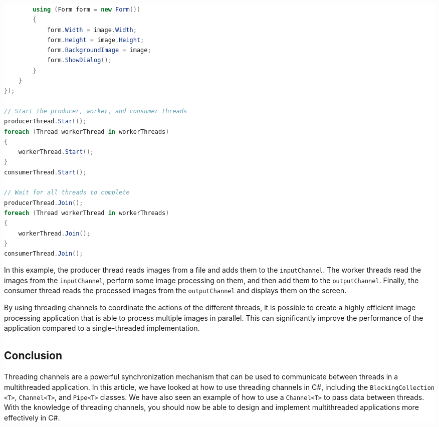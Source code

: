 ```csharp
        using (Form form = new Form())
        {
            form.Width = image.Width;
            form.Height = image.Height;
            form.BackgroundImage = image;
            form.ShowDialog();
        }
    }
});

// Start the producer, worker, and consumer threads
producerThread.Start();
foreach (Thread workerThread in workerThreads)
{
    workerThread.Start();
}
consumerThread.Start();

// Wait for all threads to complete
producerThread.Join();
foreach (Thread workerThread in workerThreads)
{
    workerThread.Join();
}
consumerThread.Join();
```

In this example, the producer thread reads images from a file and adds them to the `inputChannel`. The worker threads read the images from the `inputChannel`, perform some image processing on them, and then add them to the `outputChannel`. Finally, the consumer thread reads the processed images from the `outputChannel` and displays them on the screen.

By using threading channels to coordinate the actions of the different threads, it is possible to create a highly efficient image processing application that is able to process multiple images in parallel. This can significantly improve the performance of the application compared to a single-threaded implementation.

## **Conclusion**

Threading channels are a powerful synchronization mechanism that can be used to communicate between threads in a multithreaded application. In this article, we have looked at how to use threading channels in C#, including the `BlockingCollection<T>`, `Channel<T>`, and `Pipe<T>` classes. We have also seen an example of how to use a `Channel<T>` to pass data between threads. With the knowledge of threading channels, you should now be able to design and implement multithreaded applications more effectively in C#.